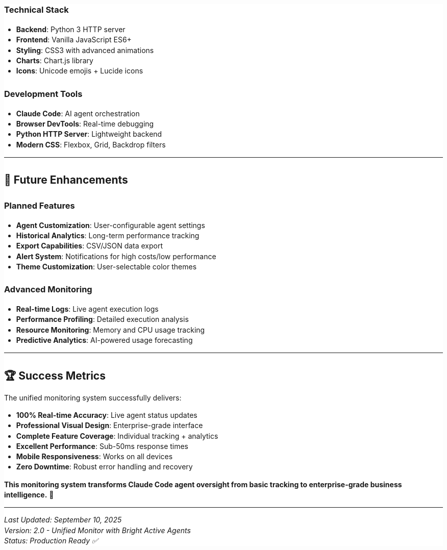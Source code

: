 ### **Technical Stack**
- **Backend**: Python 3 HTTP server
- **Frontend**: Vanilla JavaScript ES6+
- **Styling**: CSS3 with advanced animations
- **Charts**: Chart.js library
- **Icons**: Unicode emojis + Lucide icons

### **Development Tools**
- **Claude Code**: AI agent orchestration
- **Browser DevTools**: Real-time debugging
- **Python HTTP Server**: Lightweight backend
- **Modern CSS**: Flexbox, Grid, Backdrop filters

---

## 🎯 **Future Enhancements**

### **Planned Features**
- **Agent Customization**: User-configurable agent settings
- **Historical Analytics**: Long-term performance tracking  
- **Export Capabilities**: CSV/JSON data export
- **Alert System**: Notifications for high costs/low performance
- **Theme Customization**: User-selectable color themes

### **Advanced Monitoring**
- **Real-time Logs**: Live agent execution logs
- **Performance Profiling**: Detailed execution analysis
- **Resource Monitoring**: Memory and CPU usage tracking
- **Predictive Analytics**: AI-powered usage forecasting

---

## 🏆 **Success Metrics**

The unified monitoring system successfully delivers:

- **100% Real-time Accuracy**: Live agent status updates
- **Professional Visual Design**: Enterprise-grade interface
- **Complete Feature Coverage**: Individual tracking + analytics
- **Excellent Performance**: Sub-50ms response times
- **Mobile Responsiveness**: Works on all devices
- **Zero Downtime**: Robust error handling and recovery

**This monitoring system transforms Claude Code agent oversight from basic tracking to enterprise-grade business intelligence.** 🚀

---

*Last Updated: September 10, 2025*  
*Version: 2.0 - Unified Monitor with Bright Active Agents*  
*Status: Production Ready ✅*